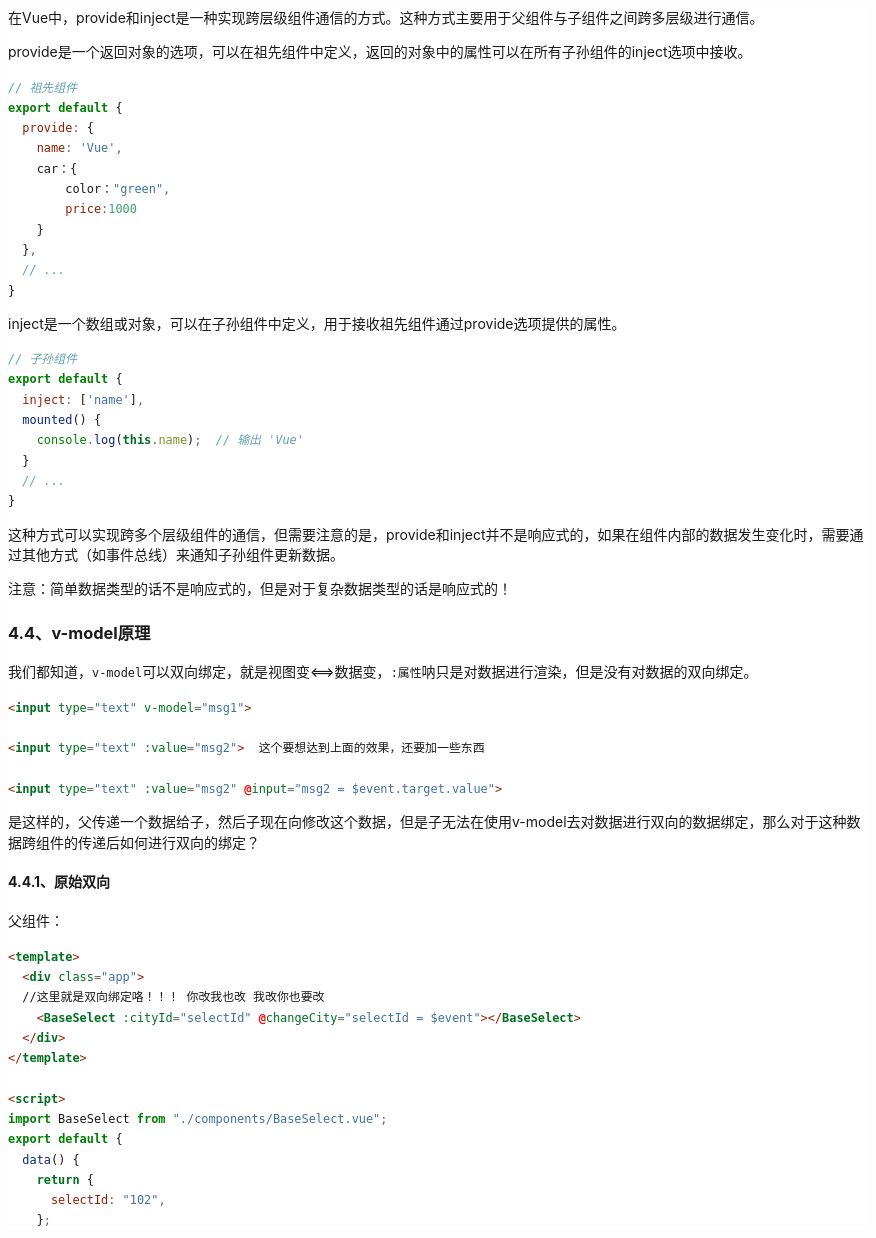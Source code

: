 ​		在Vue中，provide和inject是一种实现跨层级组件通信的方式。这种方式主要用于父组件与子组件之间跨多层级进行通信。

​		provide是一个返回对象的选项，可以在祖先组件中定义，返回的对象中的属性可以在所有子孙组件的inject选项中接收。

```js
// 祖先组件
export default {
  provide: {
    name: 'Vue',
    car：{
    	color："green",
    	price:1000
    }
  },
  // ...
}
```

​		inject是一个数组或对象，可以在子孙组件中定义，用于接收祖先组件通过provide选项提供的属性。

```js
// 子孙组件
export default {
  inject: ['name'],
  mounted() {
    console.log(this.name);  // 输出 'Vue'
  }
  // ...
}

```

​		这种方式可以实现跨多个层级组件的通信，但需要注意的是，provide和inject并不是响应式的，如果在组件内部的数据发生变化时，需要通过其他方式（如事件总线）来通知子孙组件更新数据。

注意：简单数据类型的话不是响应式的，但是对于复杂数据类型的话是响应式的！

### 4.4、v-model原理

​		我们都知道，`v-model`可以双向绑定，就是视图变<==>数据变，`:属性`呐只是对数据进行渲染，但是没有对数据的双向绑定。

```html
<input type="text" v-model="msg1">

<input type="text" :value="msg2">  这个要想达到上面的效果，还要加一些东西

<input type="text" :value="msg2" @input="msg2 = $event.target.value">

```

​		是这样的，父传递一个数据给子，然后子现在向修改这个数据，但是子无法在使用v-model去对数据进行双向的数据绑定，那么对于这种数据跨组件的传递后如何进行双向的绑定？

#### 4.4.1、原始双向

父组件：

```html
<template>
  <div class="app">
  //这里就是双向绑定咯！！！ 你改我也改 我改你也要改
    <BaseSelect :cityId="selectId" @changeCity="selectId = $event"></BaseSelect>
  </div>
</template>

<script>
import BaseSelect from "./components/BaseSelect.vue";
export default {
  data() {
    return {
      selectId: "102",
    };
```